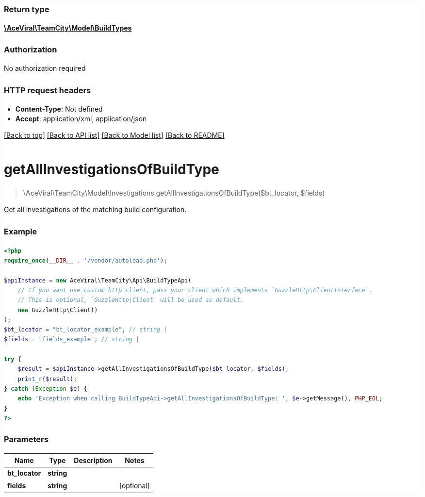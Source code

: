### Return type

[**\AceViral\TeamCity\Model\BuildTypes**](../Model/BuildTypes.md)

### Authorization

No authorization required

### HTTP request headers

 - **Content-Type**: Not defined
 - **Accept**: application/xml, application/json

[[Back to top]](#) [[Back to API list]](../../README.md#documentation-for-api-endpoints) [[Back to Model list]](../../README.md#documentation-for-models) [[Back to README]](../../README.md)

# **getAllInvestigationsOfBuildType**
> \AceViral\TeamCity\Model\Investigations getAllInvestigationsOfBuildType($bt_locator, $fields)

Get all investigations of the matching build configuration.



### Example
```php
<?php
require_once(__DIR__ . '/vendor/autoload.php');

$apiInstance = new AceViral\TeamCity\Api\BuildTypeApi(
    // If you want use custom http client, pass your client which implements `GuzzleHttp\ClientInterface`.
    // This is optional, `GuzzleHttp\Client` will be used as default.
    new GuzzleHttp\Client()
);
$bt_locator = "bt_locator_example"; // string | 
$fields = "fields_example"; // string | 

try {
    $result = $apiInstance->getAllInvestigationsOfBuildType($bt_locator, $fields);
    print_r($result);
} catch (Exception $e) {
    echo 'Exception when calling BuildTypeApi->getAllInvestigationsOfBuildType: ', $e->getMessage(), PHP_EOL;
}
?>
```

### Parameters

Name | Type | Description  | Notes
------------- | ------------- | ------------- | -------------
 **bt_locator** | **string**|  |
 **fields** | **string**|  | [optional]
